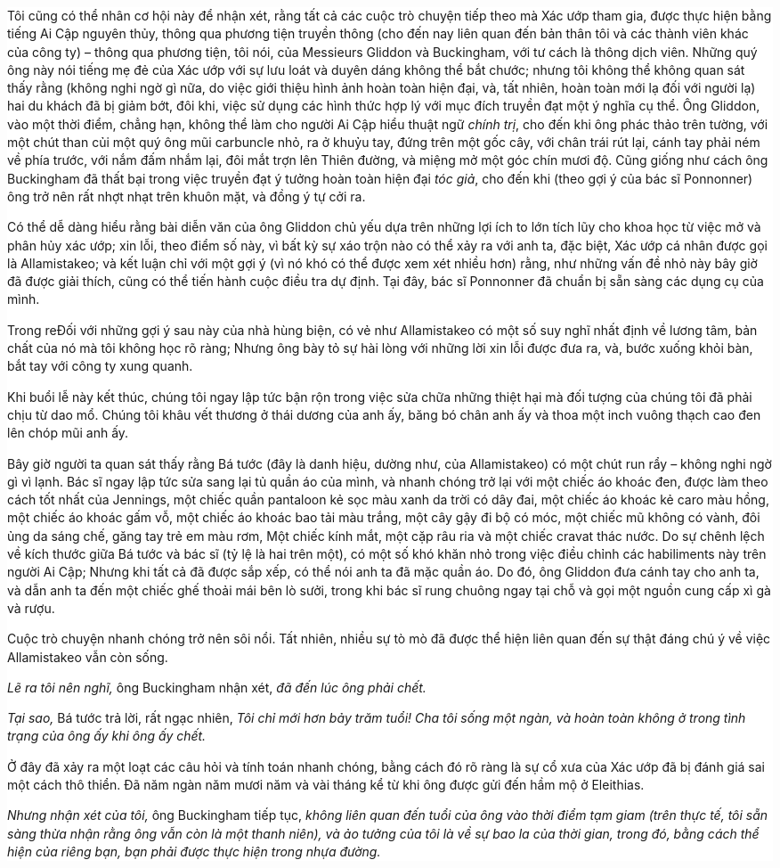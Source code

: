 Tôi cũng có thể nhân cơ hội này để nhận xét, rằng tất cả các cuộc trò chuyện tiếp theo mà Xác ướp tham gia, được thực hiện bằng tiếng Ai Cập nguyên thủy, thông qua phương tiện truyền thông (cho đến nay liên quan đến bản thân tôi và các thành viên khác của công ty) – thông qua phương tiện, tôi nói, của Messieurs Gliddon và Buckingham, với tư cách là thông dịch viên. Những quý ông này nói tiếng mẹ đẻ của Xác ướp với sự lưu loát và duyên dáng không thể bắt chước; nhưng tôi không thể không quan sát thấy rằng (không nghi ngờ gì nữa, do việc giới thiệu hình ảnh hoàn toàn hiện đại, và, tất nhiên, hoàn toàn mới lạ đối với người lạ) hai du khách đã bị giảm bớt, đôi khi, việc sử dụng các hình thức hợp lý với mục đích truyền đạt một ý nghĩa cụ thể. Ông Gliddon, vào một thời điểm, chẳng hạn, không thể làm cho người Ai Cập hiểu thuật ngữ _chính trị_, cho đến khi ông phác thảo trên tường, với một chút than củi một quý ông mũi carbuncle nhỏ, ra ở khuỷu tay, đứng trên một gốc cây, với chân trái rút lại, cánh tay phải ném về phía trước, với nắm đấm nhắm lại, đôi mắt trợn lên Thiên đường, và miệng mở một góc chín mươi độ. Cũng giống như cách ông Buckingham đã thất bại trong việc truyền đạt ý tưởng hoàn toàn hiện đại _tóc giả_, cho đến khi (theo gợi ý của bác sĩ Ponnonner) ông trở nên rất nhợt nhạt trên khuôn mặt, và đồng ý tự cởi ra.

Có thể dễ dàng hiểu rằng bài diễn văn của ông Gliddon chủ yếu dựa trên những lợi ích to lớn tích lũy cho khoa học từ việc mở và phân hủy xác ướp; xin lỗi, theo điểm số này, vì bất kỳ sự xáo trộn nào có thể xảy ra với anh ta, đặc biệt, Xác ướp cá nhân được gọi là Allamistakeo; và kết luận chỉ với một gợi ý (vì nó khó có thể được xem xét nhiều hơn) rằng, như những vấn đề nhỏ này bây giờ đã được giải thích, cũng có thể tiến hành cuộc điều tra dự định. Tại đây, bác sĩ Ponnonner đã chuẩn bị sẵn sàng các dụng cụ của mình.

Trong reĐối với những gợi ý sau này của nhà hùng biện, có vẻ như Allamistakeo có một số suy nghĩ nhất định về lương tâm, bản chất của nó mà tôi không học rõ ràng; Nhưng ông bày tỏ sự hài lòng với những lời xin lỗi được đưa ra, và, bước xuống khỏi bàn, bắt tay với công ty xung quanh.

Khi buổi lễ này kết thúc, chúng tôi ngay lập tức bận rộn trong việc sửa chữa những thiệt hại mà đối tượng của chúng tôi đã phải chịu từ dao mổ. Chúng tôi khâu vết thương ở thái dương của anh ấy, băng bó chân anh ấy và thoa một inch vuông thạch cao đen lên chóp mũi anh ấy.

Bây giờ người ta quan sát thấy rằng Bá tước (đây là danh hiệu, dường như, của Allamistakeo) có một chút run rẩy – không nghi ngờ gì vì lạnh. Bác sĩ ngay lập tức sửa sang lại tủ quần áo của mình, và nhanh chóng trở lại với một chiếc áo khoác đen, được làm theo cách tốt nhất của Jennings, một chiếc quần pantaloon kẻ sọc màu xanh da trời có dây đai, một chiếc áo khoác kẻ caro màu hồng, một chiếc áo khoác gấm vỗ, một chiếc áo khoác bao tải màu trắng, một cây gậy đi bộ có móc, một chiếc mũ không có vành, đôi ủng da sáng chế, găng tay trẻ em màu rơm, Một chiếc kính mắt, một cặp râu ria và một chiếc cravat thác nước. Do sự chênh lệch về kích thước giữa Bá tước và bác sĩ (tỷ lệ là hai trên một), có một số khó khăn nhỏ trong việc điều chỉnh các habiliments này trên người Ai Cập; Nhưng khi tất cả đã được sắp xếp, có thể nói anh ta đã mặc quần áo. Do đó, ông Gliddon đưa cánh tay cho anh ta, và dẫn anh ta đến một chiếc ghế thoải mái bên lò sưởi, trong khi bác sĩ rung chuông ngay tại chỗ và gọi một nguồn cung cấp xì gà và rượu.

Cuộc trò chuyện nhanh chóng trở nên sôi nổi. Tất nhiên, nhiều sự tò mò đã được thể hiện liên quan đến sự thật đáng chú ý về việc Allamistakeo vẫn còn sống.

_Lẽ ra tôi nên nghĩ,_ ông Buckingham nhận xét, _đã đến lúc ông phải chết._

_Tại sao,_ Bá tước trả lời, rất ngạc nhiên, _Tôi chỉ mới hơn bảy trăm tuổi! Cha tôi sống một ngàn, và hoàn toàn không ở trong tình trạng của ông ấy khi ông ấy chết._

Ở đây đã xảy ra một loạt các câu hỏi và tính toán nhanh chóng, bằng cách đó rõ ràng là sự cổ xưa của Xác ướp đã bị đánh giá sai một cách thô thiển. Đã năm ngàn năm mươi năm và vài tháng kể từ khi ông được gửi đến hầm mộ ở Eleithias.

_Nhưng nhận xét của tôi,_ ông Buckingham tiếp tục, _không liên quan đến tuổi của ông vào thời điểm tạm giam (trên thực tế, tôi sẵn sàng thừa nhận rằng ông vẫn còn là một thanh niên), và ảo tưởng của tôi là về sự bao la của thời gian, trong đó, bằng cách thể hiện của riêng bạn, bạn phải được thực hiện trong nhựa đường._
